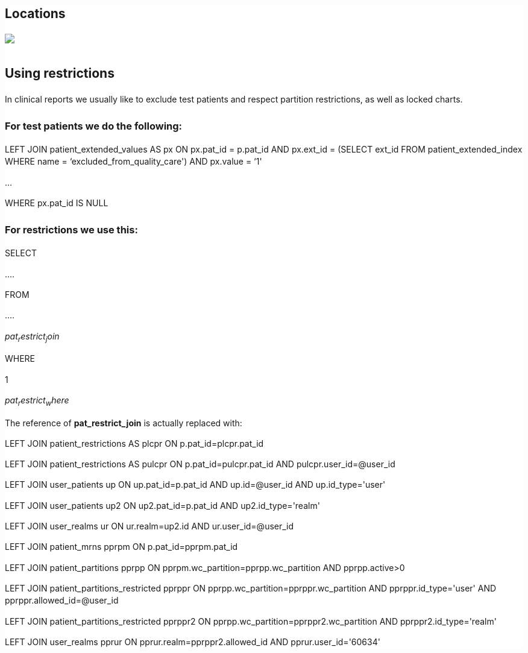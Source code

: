 ## Locations

![](../system-report-writing.assets/ca06c1adfb3ed3550f7e28289591fe6c.png)

## Using restrictions

In clinical reports we usually like to exclude test patients and respect partition restrictions, as well as locked charts.

### For test patients we do the following:

LEFT JOIN patient_extended_values AS px ON px.pat_id = p.pat_id AND px.ext_id = (SELECT ext_id FROM patient_extended_index WHERE name = ‘excluded_from_quality_care') AND px.value = ‘1'

…

WHERE px.pat_id IS NULL

### For restrictions we use this:

SELECT

….

FROM

….

$pat_restrict_join$

WHERE

1

$pat_restrict_where$

The reference of **pat_restrict_join** is actually replaced with:

LEFT JOIN patient_restrictions AS plcpr ON p.pat_id=plcpr.pat_id

LEFT JOIN patient_restrictions AS pulcpr ON p.pat_id=pulcpr.pat_id AND pulcpr.user_id=@user_id

LEFT JOIN user_patients up ON up.pat_id=p.pat_id AND up.id=@user_id AND up.id_type='user'

LEFT JOIN user_patients up2 ON up2.pat_id=p.pat_id AND up2.id_type='realm'

LEFT JOIN user_realms ur ON ur.realm=up2.id AND ur.user_id=@user_id

LEFT JOIN patient_mrns pprpm ON p.pat_id=pprpm.pat_id

LEFT JOIN patient_partitions pprpp ON pprpm.wc_partition=pprpp.wc_partition AND pprpp.active>0

LEFT JOIN patient_partitions_restricted pprppr ON pprpp.wc_partition=pprppr.wc_partition AND pprppr.id_type='user' AND pprppr.allowed_id=@user_id

LEFT JOIN patient_partitions_restricted pprppr2 ON pprpp.wc_partition=pprppr2.wc_partition AND pprppr2.id_type='realm'

LEFT JOIN user_realms pprur ON pprur.realm=pprppr2.allowed_id AND pprur.user_id='60634'
